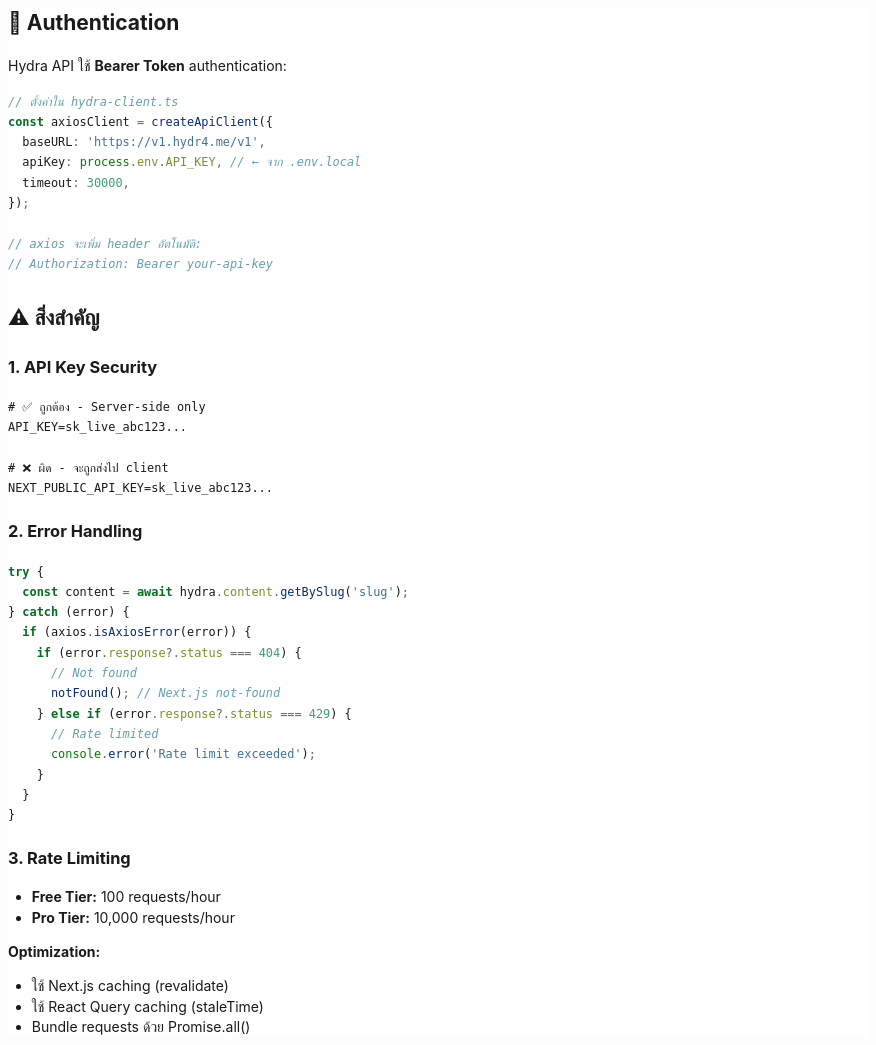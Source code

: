 ## 🔑 Authentication

Hydra API ใช้ **Bearer Token** authentication:

```typescript
// ตั้งค่าใน hydra-client.ts
const axiosClient = createApiClient({
  baseURL: 'https://v1.hydr4.me/v1',
  apiKey: process.env.API_KEY, // ← จาก .env.local
  timeout: 30000,
});

// axios จะเพิ่ม header อัตโนมัติ:
// Authorization: Bearer your-api-key
```

## ⚠️ สิ่งสำคัญ

### 1. API Key Security

```env
# ✅ ถูกต้อง - Server-side only
API_KEY=sk_live_abc123...

# ❌ ผิด - จะถูกส่งไป client
NEXT_PUBLIC_API_KEY=sk_live_abc123...
```

### 2. Error Handling

```typescript
try {
  const content = await hydra.content.getBySlug('slug');
} catch (error) {
  if (axios.isAxiosError(error)) {
    if (error.response?.status === 404) {
      // Not found
      notFound(); // Next.js not-found
    } else if (error.response?.status === 429) {
      // Rate limited
      console.error('Rate limit exceeded');
    }
  }
}
```

### 3. Rate Limiting

- **Free Tier:** 100 requests/hour
- **Pro Tier:** 10,000 requests/hour

**Optimization:**
- ใช้ Next.js caching (revalidate)
- ใช้ React Query caching (staleTime)
- Bundle requests ด้วย Promise.all()
